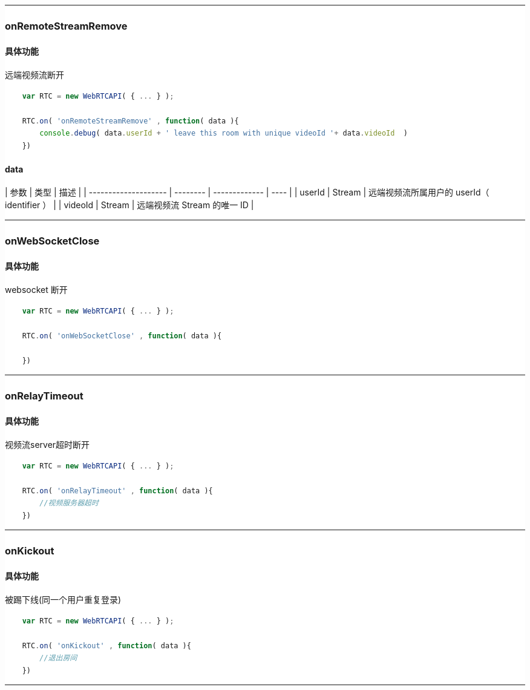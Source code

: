 ----

### onRemoteStreamRemove
#### 具体功能
远端视频流断开
```javascript
    var RTC = new WebRTCAPI( { ... } );

    RTC.on( 'onRemoteStreamRemove' , function( data ){
        console.debug( data.userId + ' leave this room with unique videoId '+ data.videoId  )
    })
```

#### data
| 参数                   | 类型       | 描述            |
| -------------------- | -------- | ------------- | ---- |
| userId         | Stream | 远端视频流所属用户的 userId（ identifier ）    |
| videoId         | Stream | 远端视频流 Stream 的唯一 ID    |

-----

### onWebSocketClose
#### 具体功能
websocket 断开
```javascript
    var RTC = new WebRTCAPI( { ... } );

    RTC.on( 'onWebSocketClose' , function( data ){

    })
```
---
### onRelayTimeout
#### 具体功能
视频流server超时断开
```javascript
    var RTC = new WebRTCAPI( { ... } );

    RTC.on( 'onRelayTimeout' , function( data ){
        //视频服务器超时
    })
```
----
### onKickout
#### 具体功能
被踢下线(同一个用户重复登录)
```javascript
    var RTC = new WebRTCAPI( { ... } );

    RTC.on( 'onKickout' , function( data ){
        //退出房间
    })
```

---